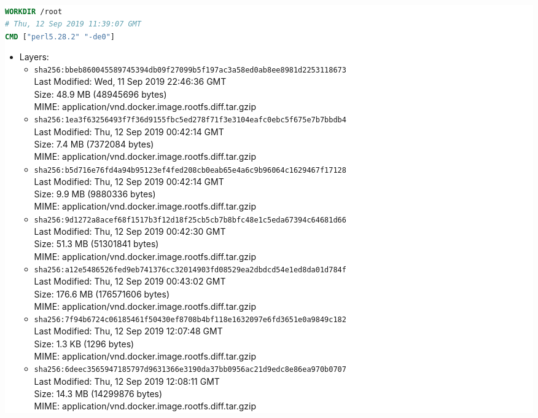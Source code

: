 ```dockerfile
WORKDIR /root
# Thu, 12 Sep 2019 11:39:07 GMT
CMD ["perl5.28.2" "-de0"]
```

-	Layers:
	-	`sha256:bbeb860045589745394db09f27099b5f197ac3a58ed0ab8ee8981d2253118673`  
		Last Modified: Wed, 11 Sep 2019 22:46:36 GMT  
		Size: 48.9 MB (48945696 bytes)  
		MIME: application/vnd.docker.image.rootfs.diff.tar.gzip
	-	`sha256:1ea3f63256493f7f36d9155fbc5ed278f71f3e3104eafc0ebc5f675e7b7bbdb4`  
		Last Modified: Thu, 12 Sep 2019 00:42:14 GMT  
		Size: 7.4 MB (7372084 bytes)  
		MIME: application/vnd.docker.image.rootfs.diff.tar.gzip
	-	`sha256:b5d716e76fd4a94b95123ef4fed208cb0eab65e4a6c9b96064c1629467f17128`  
		Last Modified: Thu, 12 Sep 2019 00:42:14 GMT  
		Size: 9.9 MB (9880336 bytes)  
		MIME: application/vnd.docker.image.rootfs.diff.tar.gzip
	-	`sha256:9d1272a8acef68f1517b3f12d18f25cb5cb7b8bfc48e1c5eda67394c64681d66`  
		Last Modified: Thu, 12 Sep 2019 00:42:30 GMT  
		Size: 51.3 MB (51301841 bytes)  
		MIME: application/vnd.docker.image.rootfs.diff.tar.gzip
	-	`sha256:a12e5486526fed9eb741376cc32014903fd08529ea2dbdcd54e1ed8da01d784f`  
		Last Modified: Thu, 12 Sep 2019 00:43:02 GMT  
		Size: 176.6 MB (176571606 bytes)  
		MIME: application/vnd.docker.image.rootfs.diff.tar.gzip
	-	`sha256:7f94b6724c06185461f50430ef8708b4bf118e1632097e6fd3651e0a9849c182`  
		Last Modified: Thu, 12 Sep 2019 12:07:48 GMT  
		Size: 1.3 KB (1296 bytes)  
		MIME: application/vnd.docker.image.rootfs.diff.tar.gzip
	-	`sha256:6deec3565947185797d9631366e3190da37bb0956ac21d9edc8e86ea970b0707`  
		Last Modified: Thu, 12 Sep 2019 12:08:11 GMT  
		Size: 14.3 MB (14299876 bytes)  
		MIME: application/vnd.docker.image.rootfs.diff.tar.gzip
